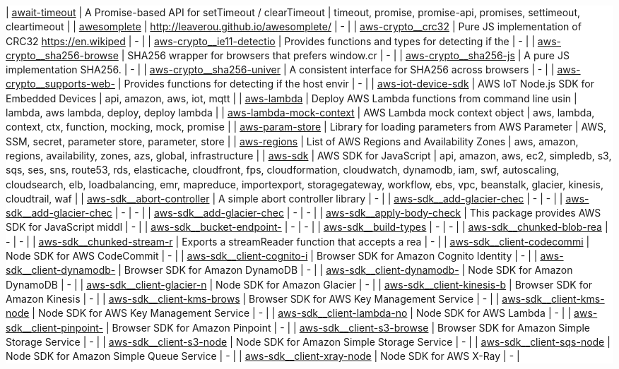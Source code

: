 | [await-timeout](./a/await-timeout) | A Promise-based API for setTimeout / clearTimeout | timeout, promise, promise-api, promises, settimeout, cleartimeout |
| [awesomplete](./a/awesomplete) | http://leaverou.github.io/awesomplete/ | - |
| [aws-crypto__crc32](./a/aws-crypto__crc32) | Pure JS implementation of CRC32 https://en.wikiped | - |
| [aws-crypto__ie11-detectio](./a/aws-crypto__ie11-detection) | Provides functions and types for detecting if the  | - |
| [aws-crypto__sha256-browse](./a/aws-crypto__sha256-browser) | SHA256 wrapper for browsers that prefers window.cr | - |
| [aws-crypto__sha256-js](./a/aws-crypto__sha256-js) | A pure JS implementation SHA256. | - |
| [aws-crypto__sha256-univer](./a/aws-crypto__sha256-universal) | A consistent interface for SHA256 across browsers  | - |
| [aws-crypto__supports-web-](./a/aws-crypto__supports-web-crypto) | Provides functions for detecting if the host envir | - |
| [aws-iot-device-sdk](./a/aws-iot-device-sdk) | AWS IoT Node.js SDK for Embedded Devices | api, amazon, aws, iot, mqtt |
| [aws-lambda](./a/aws-lambda) | Deploy AWS Lambda functions from command line usin | lambda, aws lambda, deploy, deploy lambda |
| [aws-lambda-mock-context](./a/aws-lambda-mock-context) | AWS Lambda mock context object | aws, lambda, context, ctx, function, mocking, mock, promise |
| [aws-param-store](./a/aws-param-store) | Library for loading parameters from AWS Parameter  | AWS, SSM, secret, parameter store, parameter, store |
| [aws-regions](./a/aws-regions) | List of AWS Regions and Availability Zones | aws, amazon, regions, availability, zones, azs, global, infrastructure |
| [aws-sdk](./a/aws-sdk) | AWS SDK for JavaScript | api, amazon, aws, ec2, simpledb, s3, sqs, ses, sns, route53, rds, elasticache, cloudfront, fps, cloudformation, cloudwatch, dynamodb, iam, swf, autoscaling, cloudsearch, elb, loadbalancing, emr, mapreduce, importexport, storagegateway, workflow, ebs, vpc, beanstalk, glacier, kinesis, cloudtrail, waf |
| [aws-sdk__abort-controller](./a/aws-sdk__abort-controller) | A simple abort controller library | - |
| [aws-sdk__add-glacier-chec](./a/aws-sdk__add-glacier-checksum-headers-browser) | - | - |
| [aws-sdk__add-glacier-chec](./a/aws-sdk__add-glacier-checksum-headers-node) | - | - |
| [aws-sdk__add-glacier-chec](./a/aws-sdk__add-glacier-checksum-headers-universal) | - | - |
| [aws-sdk__apply-body-check](./a/aws-sdk__apply-body-checksum-middleware) | This package provides AWS SDK for JavaScript middl | - |
| [aws-sdk__bucket-endpoint-](./a/aws-sdk__bucket-endpoint-middleware) | - | - |
| [aws-sdk__build-types](./a/aws-sdk__build-types) | - | - |
| [aws-sdk__chunked-blob-rea](./a/aws-sdk__chunked-blob-reader) | - | - |
| [aws-sdk__chunked-stream-r](./a/aws-sdk__chunked-stream-reader-node) | Exports a streamReader function that accepts a rea | - |
| [aws-sdk__client-codecommi](./a/aws-sdk__client-codecommit-node) | Node SDK for AWS CodeCommit | - |
| [aws-sdk__client-cognito-i](./a/aws-sdk__client-cognito-identity-browser) | Browser SDK for Amazon Cognito Identity | - |
| [aws-sdk__client-dynamodb-](./a/aws-sdk__client-dynamodb-browser) | Browser SDK for Amazon DynamoDB | - |
| [aws-sdk__client-dynamodb-](./a/aws-sdk__client-dynamodb-node) | Node SDK for Amazon DynamoDB | - |
| [aws-sdk__client-glacier-n](./a/aws-sdk__client-glacier-node) | Node SDK for Amazon Glacier | - |
| [aws-sdk__client-kinesis-b](./a/aws-sdk__client-kinesis-browser) | Browser SDK for Amazon Kinesis | - |
| [aws-sdk__client-kms-brows](./a/aws-sdk__client-kms-browser) | Browser SDK for AWS Key Management Service | - |
| [aws-sdk__client-kms-node](./a/aws-sdk__client-kms-node) | Node SDK for AWS Key Management Service | - |
| [aws-sdk__client-lambda-no](./a/aws-sdk__client-lambda-node) | Node SDK for AWS Lambda | - |
| [aws-sdk__client-pinpoint-](./a/aws-sdk__client-pinpoint-browser) | Browser SDK for Amazon Pinpoint | - |
| [aws-sdk__client-s3-browse](./a/aws-sdk__client-s3-browser) | Browser SDK for Amazon Simple Storage Service | - |
| [aws-sdk__client-s3-node](./a/aws-sdk__client-s3-node) | Node SDK for Amazon Simple Storage Service | - |
| [aws-sdk__client-sqs-node](./a/aws-sdk__client-sqs-node) | Node SDK for Amazon Simple Queue Service | - |
| [aws-sdk__client-xray-node](./a/aws-sdk__client-xray-node) | Node SDK for AWS X-Ray | - |
